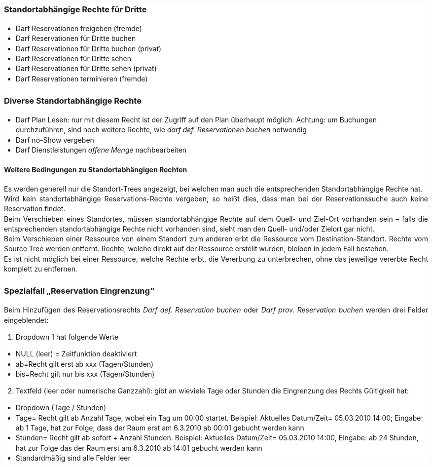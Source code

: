 ### Standortabhängige Rechte für Dritte

* Darf Reservationen freigeben (fremde)
* Darf Reservationen für Dritte buchen
* Darf Reservationen für Dritte buchen (privat)
* Darf Reservationen für Dritte sehen
* Darf Reservationen für Dritte sehen (privat)
* Darf Reservationen terminieren (fremde)

### Diverse Standortabhängige Rechte

* Darf Plan Lesen: nur mit diesem Recht ist der Zugriff auf den Plan überhaupt möglich. Achtung: um Buchungen durchzuführen, sind noch weitere Rechte, wie _darf def. Reservationen buchen_ notwendig
* Darf no-Show vergeben
* Darf Dienstleistungen _offene Menge_ nachbearbeiten

#### Weitere Bedingungen zu Standortabhängigen Rechten

<p style="text-align: justify">
Es werden generell nur die Standort-Trees angezeigt, bei welchen man auch die entsprechenden Standortabhängige Rechte hat. </br>
Wird kein standortabhängige Reservations-Rechte vergeben, so heißt dies, dass man bei der Reservationssuche auch keine Reservation findet. </br>
Beim Verschieben eines Standortes, müssen standortabhängige Rechte auf dem Quell- und Ziel-Ort vorhanden sein – falls die entsprechenden standortabhängige Rechte nicht vorhanden sind, sieht man den Quell- und/oder Zielort gar nicht. </br>
Beim Verschieben einer Ressource von einem Standort zum anderen erbt die Ressource vom Destination-Standort. Rechte vom Source Tree werden entfernt. Rechte, welche direkt auf der Ressource erstellt wurden, bleiben in jedem Fall bestehen. </br>
Es ist nicht möglich bei einer Ressource, welche Rechte erbt, die Vererbung zu unterbrechen, ohne das jeweilige vererbte Recht komplett zu entfernen. </p>

### Spezialfall „Reservation Eingrenzung“

<p style="text-align: justify">
Beim Hinzufügen des Reservationsrechts <i>Darf def. Reservation buchen</i> oder <i>Darf prov. Reservation buchen</i> werden drei Felder eingeblendet: </p>

1. Dropdown 1 hat folgende Werte
* NULL (leer) = Zeitfunktion deaktiviert
* ab=Recht gilt erst ab xxx (Tagen/Stunden)
* bis=Recht gilt nur bis xxx (Tagen/Stunden)

2. Textfeld (leer oder numerische Ganzzahl): gibt an wieviele Tage oder Stunden die Eingrenzung des Rechts Gültigkeit hat:
* Dropdown (Tage / Stunden)
* Tage= Recht gilt ab Anzahl Tage, wobei ein Tag um 00:00 startet. Beispiel: Aktuelles Datum/Zeit= 05.03.2010 14:00; Eingabe: ab 1 Tage, hat zur Folge, dass der Raum erst am 6.3.2010 ab 00:01 gebucht werden kann
* Stunden= Recht gilt ab sofort + Anzahl Stunden. Beispiel: Aktuelles Datum/Zeit= 05.03.2010 14:00, Eingabe: ab 24 Stunden, hat zur Folge das der Raum erst am 6.3.2010 ab 14:01 gebucht werden kann
* Standardmäßig sind alle Felder leer
